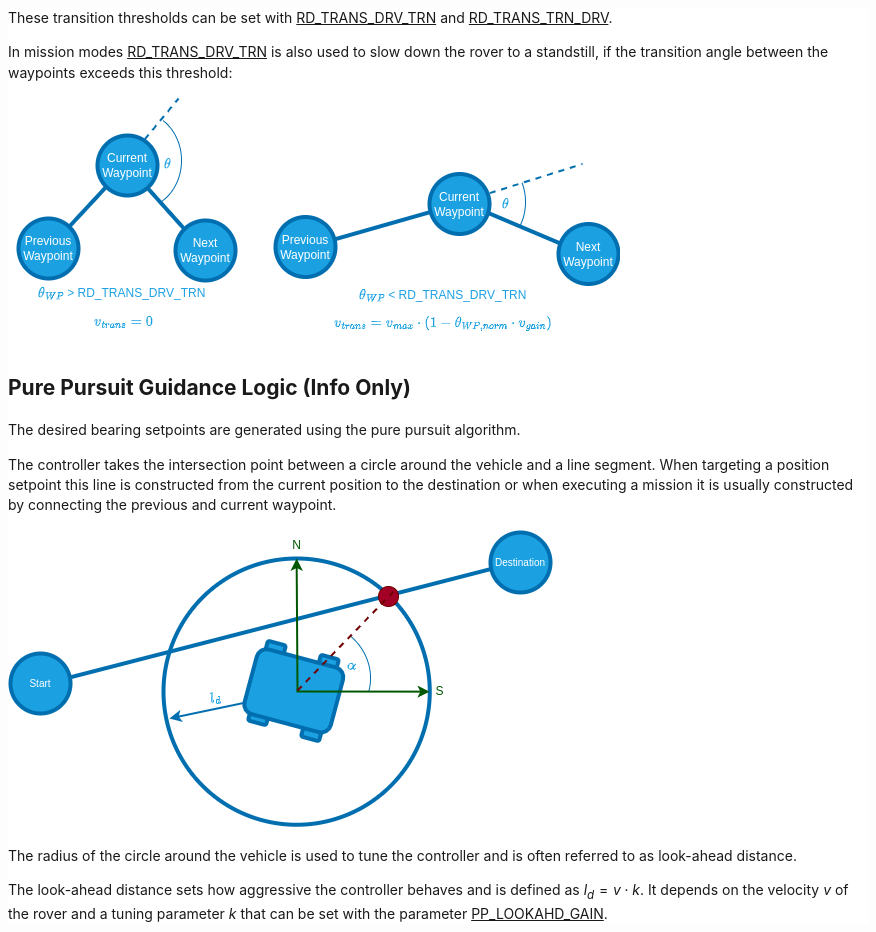 These transition thresholds can be set with [RD_TRANS_DRV_TRN](#RD_TRANS_DRV_TRN) and [RD_TRANS_TRN_DRV](#RD_TRANS_TRN_DRV).

In mission modes [RD_TRANS_DRV_TRN](#RD_TRANS_DRV_TRN) is also used to slow down the rover to a standstill, if the transition angle between the waypoints exceeds this threshold:

![Differential slow down effect](../../assets/config/rover/differential_slow_down_effect.png)

## Pure Pursuit Guidance Logic (Info Only)

The desired bearing setpoints are generated using the pure pursuit algorithm.

The controller takes the intersection point between a circle around the vehicle and a line segment.
When targeting a position setpoint this line is constructed from the current position to the destination or when executing a mission it is usually constructed by connecting the previous and current waypoint.

![Pure Pursuit Algorithm](../../assets/config/rover/pure_pursuit_algorithm.png)

The radius of the circle around the vehicle is used to tune the controller and is often referred to as look-ahead distance.

The look-ahead distance sets how aggressive the controller behaves and is defined as $l_d = v \cdot k$.
It depends on the velocity $v$ of the rover and a tuning parameter $k$ that can be set with the parameter [PP_LOOKAHD_GAIN](#PP_LOOKAHD_GAIN).
